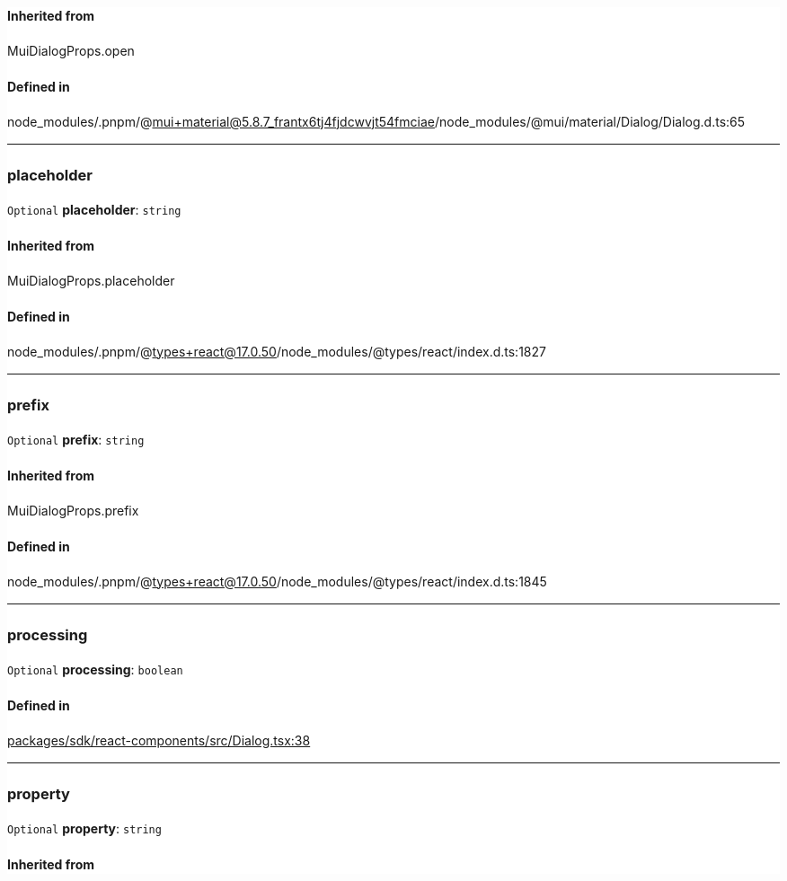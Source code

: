 #### Inherited from

MuiDialogProps.open

#### Defined in

node_modules/.pnpm/@mui+material@5.8.7_frantx6tj4fjdcwvjt54fmciae/node_modules/@mui/material/Dialog/Dialog.d.ts:65

___

### placeholder

 `Optional` **placeholder**: `string`

#### Inherited from

MuiDialogProps.placeholder

#### Defined in

node_modules/.pnpm/@types+react@17.0.50/node_modules/@types/react/index.d.ts:1827

___

### prefix

 `Optional` **prefix**: `string`

#### Inherited from

MuiDialogProps.prefix

#### Defined in

node_modules/.pnpm/@types+react@17.0.50/node_modules/@types/react/index.d.ts:1845

___

### processing

 `Optional` **processing**: `boolean`

#### Defined in

[packages/sdk/react-components/src/Dialog.tsx:38](https://github.com/dxos/dxos/blob/main/packages/sdk/react-components/src/Dialog.tsx#L38)

___

### property

 `Optional` **property**: `string`

#### Inherited from
